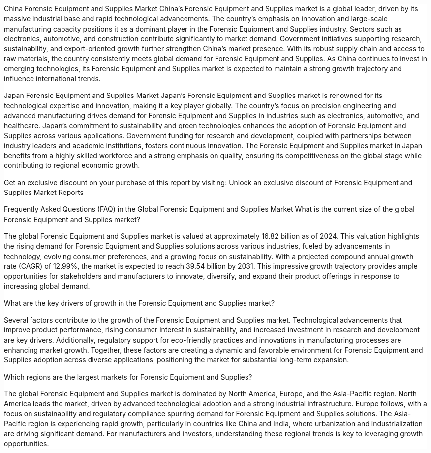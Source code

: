 China Forensic Equipment and Supplies Market
China’s Forensic Equipment and Supplies market is a global leader, driven by its massive industrial base and rapid technological advancements. The country’s emphasis on innovation and large-scale manufacturing capacity positions it as a dominant player in the Forensic Equipment and Supplies industry. Sectors such as electronics, automotive, and construction contribute significantly to market demand. Government initiatives supporting research, sustainability, and export-oriented growth further strengthen China’s market presence. With its robust supply chain and access to raw materials, the country consistently meets global demand for Forensic Equipment and Supplies. As China continues to invest in emerging technologies, its Forensic Equipment and Supplies market is expected to maintain a strong growth trajectory and influence international trends.

Japan Forensic Equipment and Supplies Market
Japan’s Forensic Equipment and Supplies market is renowned for its technological expertise and innovation, making it a key player globally. The country’s focus on precision engineering and advanced manufacturing drives demand for Forensic Equipment and Supplies in industries such as electronics, automotive, and healthcare. Japan’s commitment to sustainability and green technologies enhances the adoption of Forensic Equipment and Supplies across various applications. Government funding for research and development, coupled with partnerships between industry leaders and academic institutions, fosters continuous innovation. The Forensic Equipment and Supplies market in Japan benefits from a highly skilled workforce and a strong emphasis on quality, ensuring its competitiveness on the global stage while contributing to regional economic growth.

Get an exclusive discount on your purchase of this report by visiting: Unlock an exclusive discount of Forensic Equipment and Supplies Market Reports 

Frequently Asked Questions (FAQ) in the Global Forensic Equipment and Supplies Market
What is the current size of the global Forensic Equipment and Supplies market?

The global Forensic Equipment and Supplies market is valued at approximately 16.82 billion as of 2024. This valuation highlights the rising demand for Forensic Equipment and Supplies solutions across various industries, fueled by advancements in technology, evolving consumer preferences, and a growing focus on sustainability. With a projected compound annual growth rate (CAGR) of 12.99%, the market is expected to reach 39.54 billion by 2031. This impressive growth trajectory provides ample opportunities for stakeholders and manufacturers to innovate, diversify, and expand their product offerings in response to increasing global demand.

What are the key drivers of growth in the Forensic Equipment and Supplies market?

Several factors contribute to the growth of the Forensic Equipment and Supplies market. Technological advancements that improve product performance, rising consumer interest in sustainability, and increased investment in research and development are key drivers. Additionally, regulatory support for eco-friendly practices and innovations in manufacturing processes are enhancing market growth. Together, these factors are creating a dynamic and favorable environment for Forensic Equipment and Supplies adoption across diverse applications, positioning the market for substantial long-term expansion.

Which regions are the largest markets for Forensic Equipment and Supplies?

The global Forensic Equipment and Supplies market is dominated by North America, Europe, and the Asia-Pacific region. North America leads the market, driven by advanced technological adoption and a strong industrial infrastructure. Europe follows, with a focus on sustainability and regulatory compliance spurring demand for Forensic Equipment and Supplies solutions. The Asia-Pacific region is experiencing rapid growth, particularly in countries like China and India, where urbanization and industrialization are driving significant demand. For manufacturers and investors, understanding these regional trends is key to leveraging growth opportunities.
